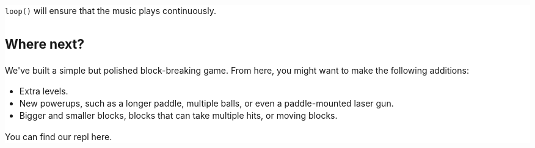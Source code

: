 `loop()` will ensure that the music plays continuously.

## Where next?

We've built a simple but polished block-breaking game. From here, you might want to make the following additions:

- Extra levels.
- New powerups, such as a longer paddle, multiple balls, or even a paddle-mounted laser gun.
- Bigger and smaller blocks, blocks that can take multiple hits, or moving blocks.

You can find our repl here.

<iframe height="400px" width="100%" src="https://replit.com/@ritza/blockbreaker?embed=true" scrolling="no" frameborder="no" allowtransparency="true" allowfullscreen="true" sandbox="allow-forms allow-pointer-lock allow-popups allow-same-origin allow-scripts allow-modals"></iframe>
